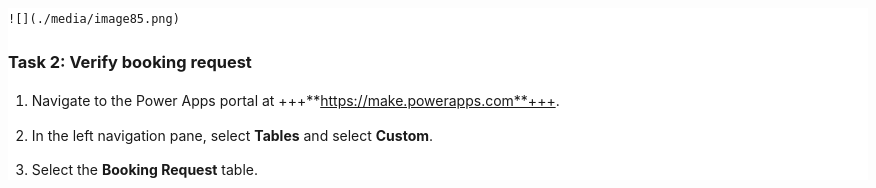     ![](./media/image85.png)

### Task 2: Verify booking request

1.  Navigate to the Power Apps portal at
    +++**https://make.powerapps.com**+++.

2.  In the left navigation pane, select **Tables** and
    select **Custom**.

3.  Select the **Booking Request** table.
